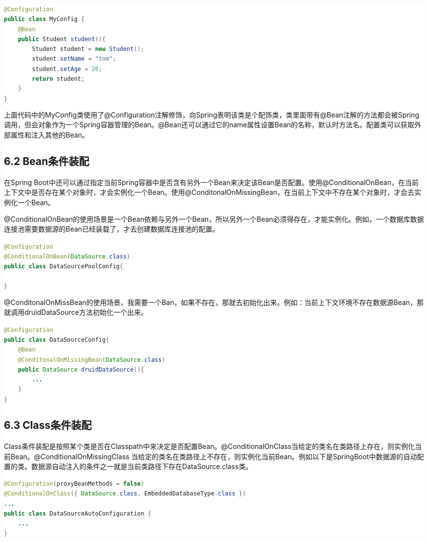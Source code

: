 ```java
@Configuration
public class MyConfig {
    @Bean
    public Student student(){
        Student student = new Student();
        student.setName = "tom";
        student.setAge = 20;
        return student;
    }
}
```

上面代码中的MyConfig类使用了@Configuration注解修饰，向Spring表明该类是个配饰类，类里面带有@Bean注解的方法都会被Spring调用，但会对象作为一个Spring容器管理的Bean。@Bean还可以通过它的name属性设置Bean的名称，默认时方法名。配置类可以获取外部属性和注入其他的Bean。

## 6.2 Bean条件装配

在Spring Boot中还可以通过指定当前Spring容器中是否含有另外一个Bean来决定该Bean是否配置。使用@ConditionalOnBean，在当前上下文中是否存在某个对象时，才会实例化一个Bean。使用@ConditonalOnMissingBean，在当前上下文中不存在某个对象时，才会去实例化一个Bean。

@ConditionalOnBean的使用场景是一个Bean依赖与另外一个Bean，所以另外一个Bean必须得存在，才能实例化。例如，一个数据库数据连接池需要数据源的Bean已经装载了，才去创建数据库连接池的配置。

```java
@Configuration
@ConditionalOnBean(DataSource.class)
public class DataSourcePoolConfig{
    
}
```

@ConditonalOnMissBean的使用场景，我需要一个Ban，如果不存在，那就去初始化出来。例如：当前上下文环境不存在数据源Bean，那就调用druidDataSource方法初始化一个出来。

```java
@Configuration
public class DataSourceConfig{
    @Bean
    @ConditonalOnMissingBean(DataSource.class)
    public DataSource druidDataSource(){
        ...
    }
}
```

## 6.3 Class条件装配

Class条件装配是按照某个类是否在Classpath中来决定是否配置Bean。@ConditionalOnClass当给定的类名在类路径上存在，则实例化当前Bean。@ConditionalOnMissingClass 当给定的类名在类路径上不存在，则实例化当前Bean。例如以下是SpringBoot中数据源的自动配置的类。数据源自动注入的条件之一就是当前类路径下存在DataSource.class类。

```java
@Configuration(proxyBeanMethods = false)
@ConditionalOnClass({ DataSource.class, EmbeddedDatabaseType.class })
...
public class DataSourceAutoConfiguration {
	...
}
```

